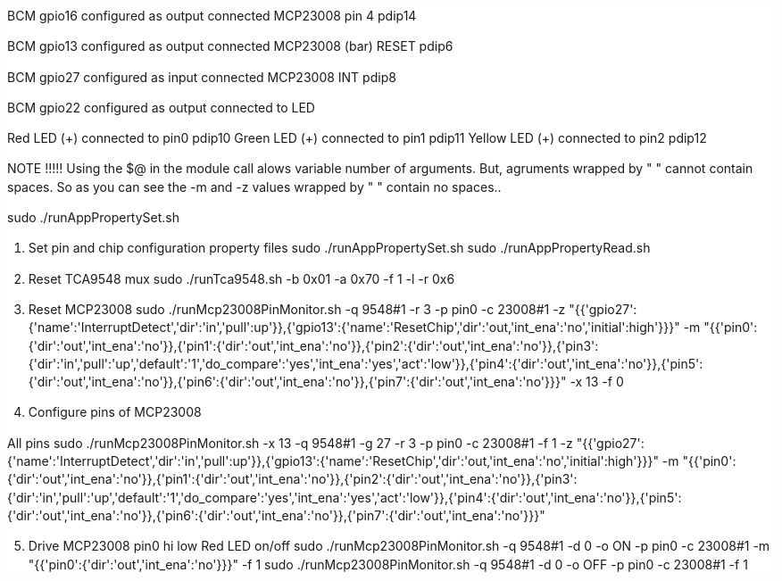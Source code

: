 


 BCM gpio16 configured as output connected MCP23008 pin 4           pdip14
 
 BCM gpio13 configured as output connected MCP23008 (bar) RESET     pdip6
 
 BCM gpio27 configured as input connected MCP23008 INT              pdip8
 
 BCM gpio22 configured as output connected to LED
 
 
 Red LED (+) connected to pin0         pdip10
 Green LED (+) connected to pin1       pdip11
 Yellow LED (+) connected to pin2      pdip12
  
 
 




NOTE !!!!!
Using the $@ in the module call alows variable number of arguments. But, agruments wrapped by " " cannot
contain spaces. So as you can see the -m and -z values wrapped by " " contain no spaces..

sudo ./runAppPropertySet.sh 

1. Set pin and chip configuration
property files
  sudo ./runAppPropertySet.sh
  sudo ./runAppPropertyRead.sh


2. Reset TCA9548 mux
   sudo ./runTca9548.sh  -b 0x01 -a 0x70  -f 1   -l    -r 0x6
 
3.  Reset MCP23008
  sudo ./runMcp23008PinMonitor.sh  -q 9548#1   -r 3  -p pin0 -c 23008#1        -z "{{'gpio27':{'name':'InterruptDetect','dir':'in','pull':up'}},{'gpio13':{'name':'ResetChip','dir':'out,'int_ena':'no','initial':high'}}}"    -m   "{{'pin0':{'dir':'out','int_ena':'no'}},{'pin1':{'dir':'out','int_ena':'no'}},{'pin2':{'dir':'out','int_ena':'no'}},{'pin3':{'dir':'in','pull':'up','default':'1','do_compare':'yes','int_ena':'yes','act':'low'}},{'pin4':{'dir':'out','int_ena':'no'}},{'pin5':{'dir':'out','int_ena':'no'}},{'pin6':{'dir':'out','int_ena':'no'}},{'pin7':{'dir':'out','int_ena':'no'}}}"  -x 13 -f 0
 

 
4.  Configure pins of MCP23008
 
 All pins
  sudo ./runMcp23008PinMonitor.sh   -x 13 -q 9548#1  -g 27   -r 3  -p pin0 -c 23008#1      -f 1  -z "{{'gpio27':{'name':'InterruptDetect','dir':'in','pull':up'}},{'gpio13':{'name':'ResetChip','dir':'out,'int_ena':'no','initial':high'}}}"    -m   "{{'pin0':{'dir':'out','int_ena':'no'}},{'pin1':{'dir':'out','int_ena':'no'}},{'pin2':{'dir':'out','int_ena':'no'}},{'pin3':{'dir':'in','pull':'up','default':'1','do_compare':'yes','int_ena':'yes','act':'low'}},{'pin4':{'dir':'out','int_ena':'no'}},{'pin5':{'dir':'out','int_ena':'no'}},{'pin6':{'dir':'out','int_ena':'no'}},{'pin7':{'dir':'out','int_ena':'no'}}}"


5. Drive MCP23008 pin0 hi low  Red LED on/off
 sudo ./runMcp23008PinMonitor.sh    -q 9548#1    -d 0 -o ON -p pin0 -c 23008#1  -m   "{{'pin0':{'dir':'out','int_ena':'no'}}}"   -f 1
 sudo ./runMcp23008PinMonitor.sh    -q 9548#1    -d 0 -o OFF -p pin0 -c 23008#1   -f 1
